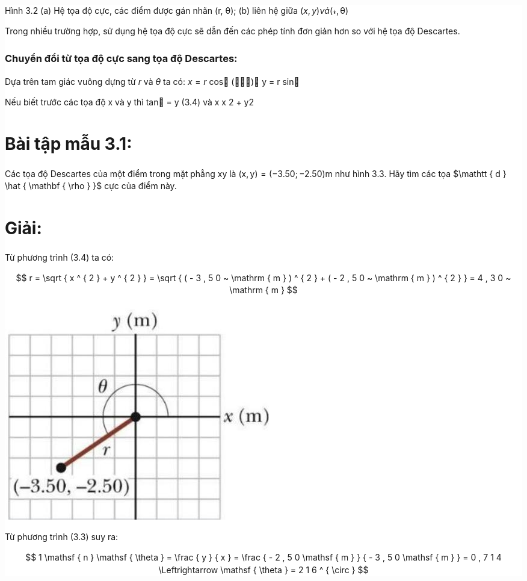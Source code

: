 Hình 3.2 (a) Hệ tọa độ cực, các điểm được gán nhãn (r, θ); (b) liên hệ giữa $( x , y ) \nu \dot { a } \mathcal { ( r , \theta ) }$

Trong nhiều trường hợp, sử dụng hệ tọa độ cực sẽ dẫn đến các phép tính đơn giản hơn so với hệ tọa độ Descartes.

### Chuyển đổi từ tọa độ cực sang tọa độ Descartes:

Dựa trên tam giác vuông dựng từ $r$ và $\theta$ ta có: $x = r$ cos () y = r sin



Nếu biết trước các tọa độ x và y thì tan = y (3.4) và x x 2 + y2

# Bài tập mẫu 3.1:

Các tọa độ Descartes của một điểm trong mặt phẳng xy là $( \mathrm { x } , \mathrm { y } ) = ( - 3 . 5 0 ; - 2 . 5 0 ) \mathrm { m }$ như hình 3.3. Hãy tìm các tọa $\mathtt { d } \hat { \mathbf { \rho } }$ cực của điểm này.

# Giải:

Từ phương trình (3.4) ta có:

$$
r = \sqrt { x ^ { 2 } + y ^ { 2 } } = \sqrt { ( - 3 , 5 0 ~ \mathrm { m } ) ^ { 2 } + ( - 2 , 5 0 ~ \mathrm { m } ) ^ { 2 } } = 4 , 3 0 ~ \mathrm { m }
$$

![](images/image3.jpg)

Từ phương trình (3.3) suy ra:

$$
1 \mathsf { n } \mathsf { \theta } = \frac { y } { x } = \frac { - 2 , 5 0 \mathsf { m } } { - 3 , 5 0 \mathsf { m } } = 0 , 7 1 4 \Leftrightarrow \mathsf { \theta } = 2 1 6 ^ { \circ }
$$

